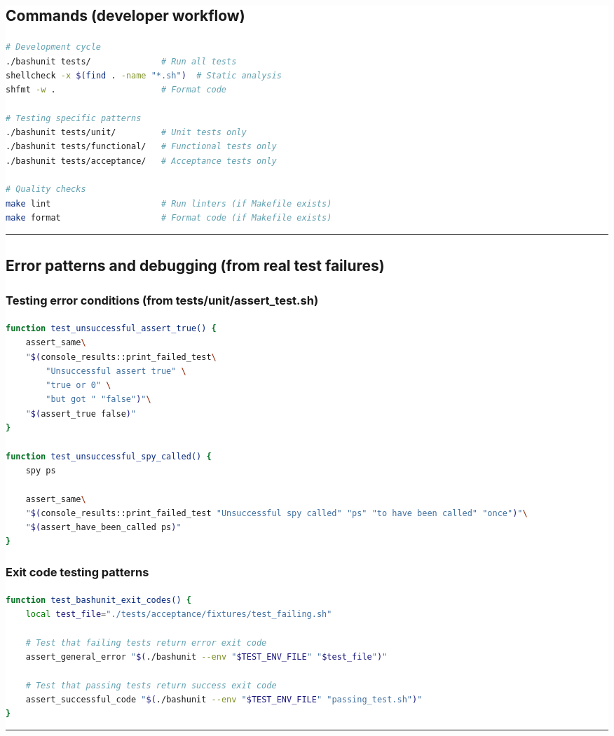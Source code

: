 
## Commands (developer workflow)

```bash
# Development cycle
./bashunit tests/              # Run all tests
shellcheck -x $(find . -name "*.sh")  # Static analysis
shfmt -w .                     # Format code

# Testing specific patterns
./bashunit tests/unit/         # Unit tests only
./bashunit tests/functional/   # Functional tests only
./bashunit tests/acceptance/   # Acceptance tests only

# Quality checks
make lint                      # Run linters (if Makefile exists)
make format                    # Format code (if Makefile exists)
```

---

## Error patterns and debugging (from real test failures)

### Testing error conditions (from tests/unit/assert_test.sh)
```bash
function test_unsuccessful_assert_true() {
    assert_same\
    "$(console_results::print_failed_test\
        "Unsuccessful assert true" \
        "true or 0" \
        "but got " "false")"\
    "$(assert_true false)"
}

function test_unsuccessful_spy_called() {
    spy ps

    assert_same\
    "$(console_results::print_failed_test "Unsuccessful spy called" "ps" "to have been called" "once")"\
    "$(assert_have_been_called ps)"
}
```

### Exit code testing patterns
```bash
function test_bashunit_exit_codes() {
    local test_file="./tests/acceptance/fixtures/test_failing.sh"

    # Test that failing tests return error exit code
    assert_general_error "$(./bashunit --env "$TEST_ENV_FILE" "$test_file")"

    # Test that passing tests return success exit code
    assert_successful_code "$(./bashunit --env "$TEST_ENV_FILE" "passing_test.sh")"
}
```

---